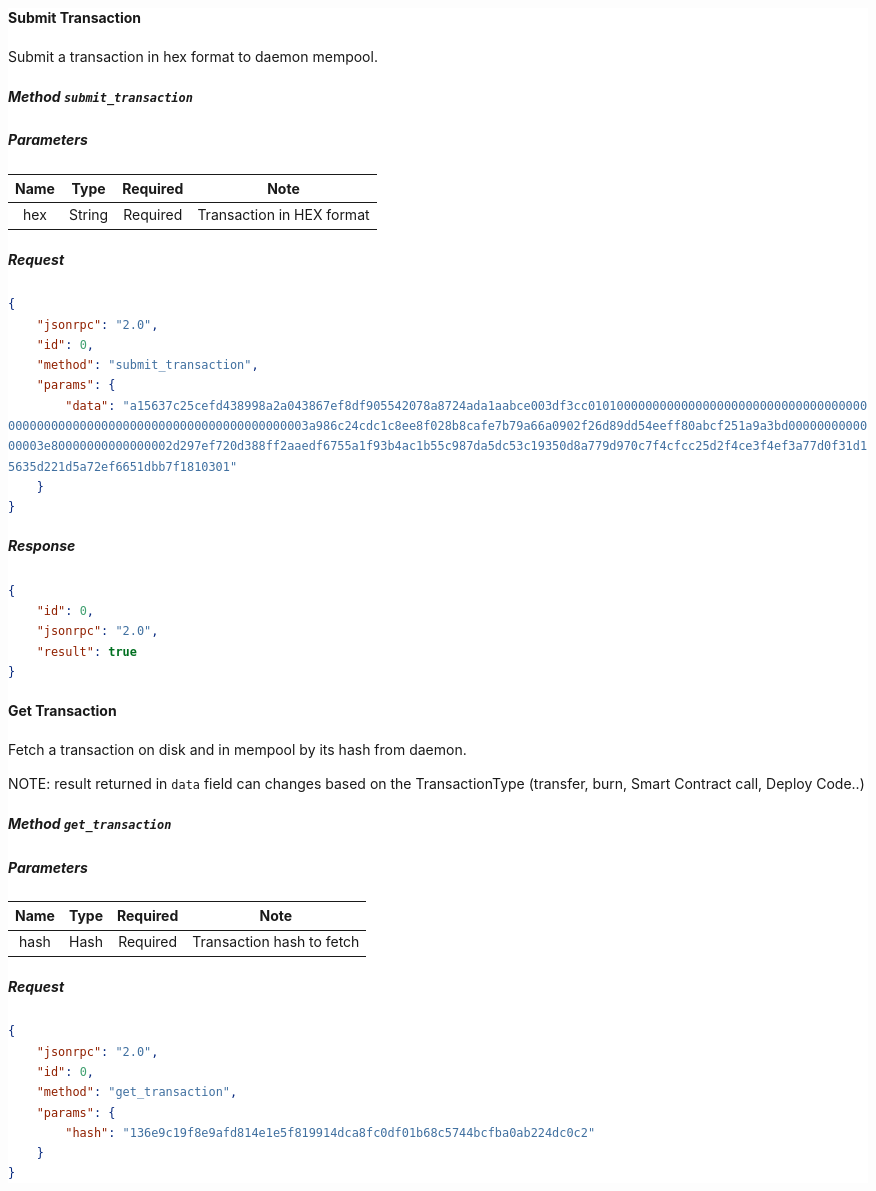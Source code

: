 #### Submit Transaction
Submit a transaction in hex format to daemon mempool.

##### Method `submit_transaction`

##### Parameters
| Name |  Type  | Required |            Note           |
|:----:|:------:|:--------:|:-------------------------:|
|  hex | String | Required | Transaction in HEX format |

##### Request
```json
{
	"jsonrpc": "2.0",
	"id": 0,
	"method": "submit_transaction",
	"params": {
		"data": "a15637c25cefd438998a2a043867ef8df905542078a8724ada1aabce003df3cc010100000000000000000000000000000000000000000000000000000000000000000000000000003a986c24cdc1c8ee8f028b8cafe7b79a66a0902f26d89dd54eeff80abcf251a9a3bd0000000000000003e80000000000000002d297ef720d388ff2aaedf6755a1f93b4ac1b55c987da5dc53c19350d8a779d970c7f4cfcc25d2f4ce3f4ef3a77d0f31d15635d221d5a72ef6651dbb7f1810301"
	}
}
```

##### Response
```json
{
	"id": 0,
	"jsonrpc": "2.0",
	"result": true
}
```

#### Get Transaction
Fetch a transaction on disk and in mempool by its hash from daemon.

NOTE: result returned in `data` field can changes based on the TransactionType (transfer, burn, Smart Contract call, Deploy Code..)

##### Method `get_transaction`

##### Parameters
| Name | Type | Required |            Note           |
|:----:|:----:|:--------:|:-------------------------:|
| hash | Hash | Required | Transaction hash to fetch |

##### Request
```json
{
	"jsonrpc": "2.0",
	"id": 0,
	"method": "get_transaction",
	"params": {
		"hash": "136e9c19f8e9afd814e1e5f819914dca8fc0df01b68c5744bcfba0ab224dc0c2"
	}
}
```
